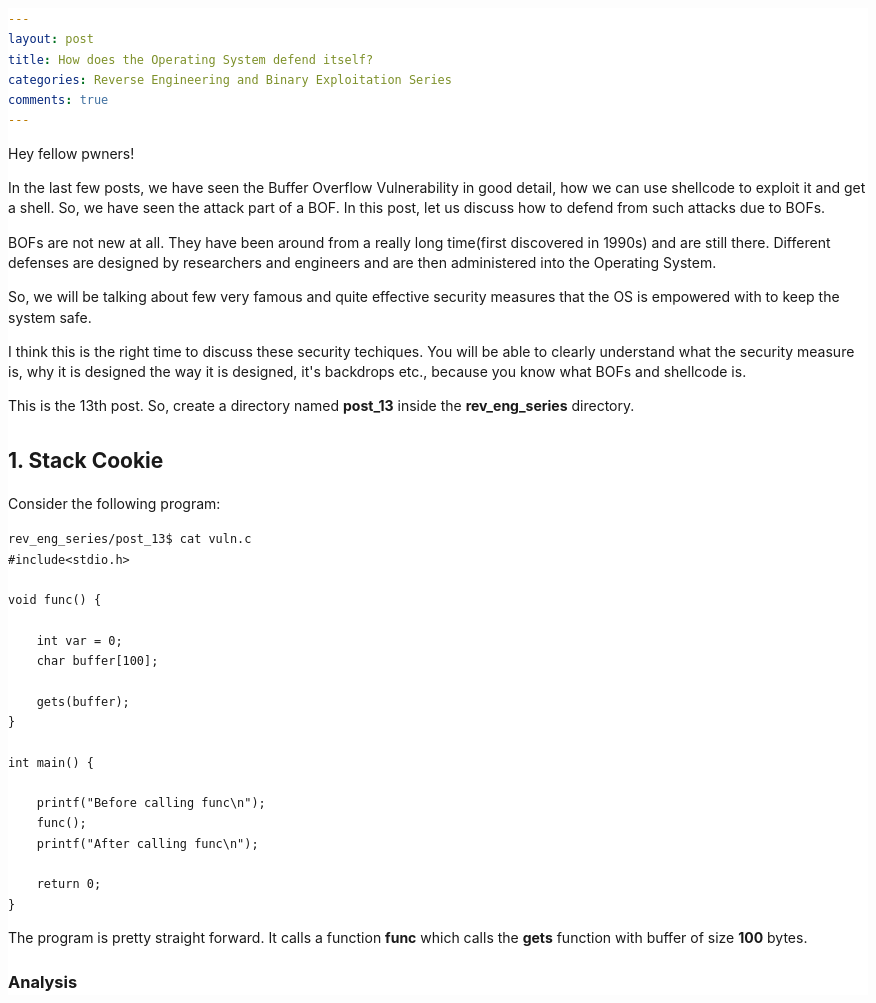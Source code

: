 ```yaml
---
layout: post
title: How does the Operating System defend itself?
categories: Reverse Engineering and Binary Exploitation Series
comments: true
---
```


Hey fellow pwners!

In the last few posts, we have seen the Buffer Overflow Vulnerability in good detail, how we can use shellcode to exploit it and get a shell. So, we have seen the attack part of a BOF. In this post, let us discuss how to defend from such attacks due to BOFs. 

BOFs are not new at all. They have been around from a really long time(first discovered in 1990s) and are still there. Different defenses are designed by researchers and engineers and are then administered into the Operating System. 

So, we will be talking about few very famous and quite effective security measures that the OS is empowered with to keep the system safe. 

I think this is the right time to discuss these security techiques. You will be able to clearly understand what the security measure is, why it is designed the way it is designed, it's backdrops etc., because you know what BOFs and shellcode is.

This is the 13th post. So, create a directory named **post_13** inside the **rev_eng_series** directory. 

 
## 1. Stack Cookie

Consider the following program: 

    rev_eng_series/post_13$ cat vuln.c 
    #include<stdio.h>

    void func() {

        int var = 0;
        char buffer[100];

        gets(buffer);
    }

    int main() {

        printf("Before calling func\n");
        func();
        printf("After calling func\n");

        return 0;
    }

The program is pretty straight forward. It calls a function **func** which calls the **gets** function with buffer of size **100** bytes. 

### Analysis 
